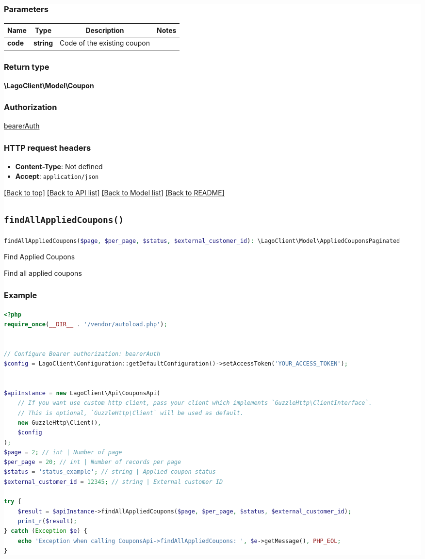 ### Parameters

| Name | Type | Description  | Notes |
| ------------- | ------------- | ------------- | ------------- |
| **code** | **string**| Code of the existing coupon | |

### Return type

[**\LagoClient\Model\Coupon**](../Model/Coupon.md)

### Authorization

[bearerAuth](../../README.md#bearerAuth)

### HTTP request headers

- **Content-Type**: Not defined
- **Accept**: `application/json`

[[Back to top]](#) [[Back to API list]](../../README.md#endpoints)
[[Back to Model list]](../../README.md#models)
[[Back to README]](../../README.md)

## `findAllAppliedCoupons()`

```php
findAllAppliedCoupons($page, $per_page, $status, $external_customer_id): \LagoClient\Model\AppliedCouponsPaginated
```

Find Applied Coupons

Find all applied coupons

### Example

```php
<?php
require_once(__DIR__ . '/vendor/autoload.php');


// Configure Bearer authorization: bearerAuth
$config = LagoClient\Configuration::getDefaultConfiguration()->setAccessToken('YOUR_ACCESS_TOKEN');


$apiInstance = new LagoClient\Api\CouponsApi(
    // If you want use custom http client, pass your client which implements `GuzzleHttp\ClientInterface`.
    // This is optional, `GuzzleHttp\Client` will be used as default.
    new GuzzleHttp\Client(),
    $config
);
$page = 2; // int | Number of page
$per_page = 20; // int | Number of records per page
$status = 'status_example'; // string | Applied coupon status
$external_customer_id = 12345; // string | External customer ID

try {
    $result = $apiInstance->findAllAppliedCoupons($page, $per_page, $status, $external_customer_id);
    print_r($result);
} catch (Exception $e) {
    echo 'Exception when calling CouponsApi->findAllAppliedCoupons: ', $e->getMessage(), PHP_EOL;
}
```
